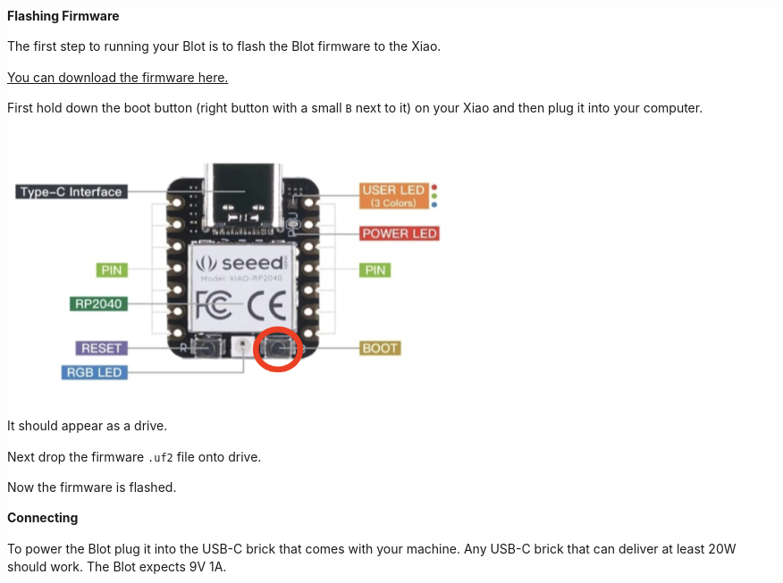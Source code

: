 __Flashing Firmware__

The first step to running your Blot is to flash the Blot firmware to the Xiao.

[You can download the firmware here.](https://github.com/hackclub/blot/raw/main/hardware/motor-control-board/firmware/uf2/firmware.ino.uf2)

First hold down the boot button (right button with a small `B` next to it) on your Xiao and then plug it into your computer.

<img width="500" src="./assets/xiao-labelled.png" />

It should appear as a drive.

Next drop the firmware `.uf2` file onto drive.

Now the firmware is flashed.

__Connecting__

To power the Blot plug it into the USB-C brick that comes with your machine. Any USB-C brick that can deliver at least 20W should work. The Blot expects 9V 1A.
